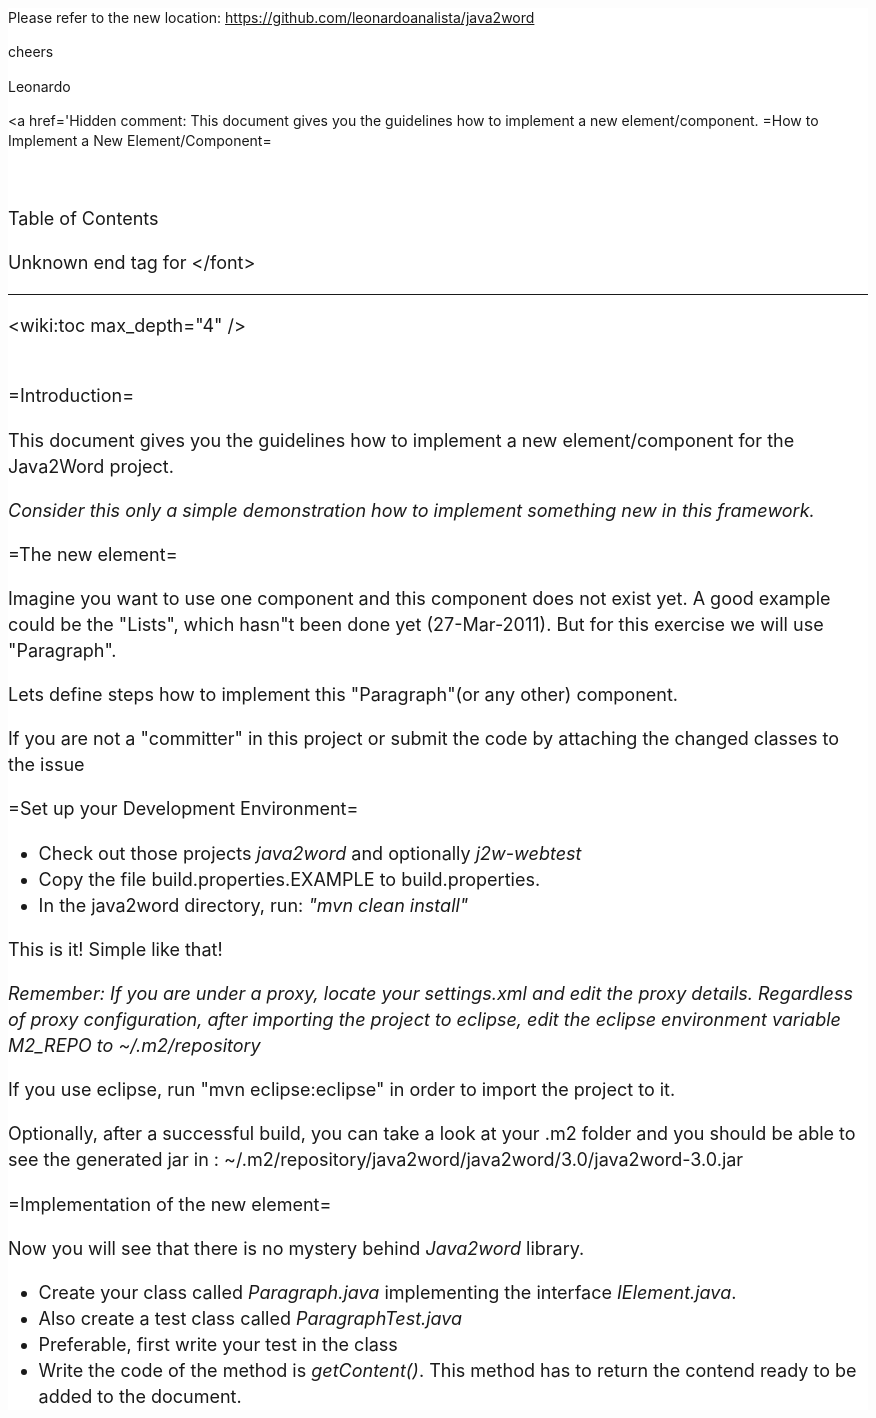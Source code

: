 Please refer to the new location: https://github.com/leonardoanalista/java2word

cheers

Leonardo

<a href='Hidden comment: 
This document gives you the guidelines how to implement a new element/component.
=How to Implement a New Element/Component=

<br><br>
<font size="4">Table of Contents

Unknown end tag for &lt;/font&gt;


----
<wiki:toc max_depth="4" />
<br><br>

=Introduction=

This document gives you the guidelines how to implement a new element/component for the Java2Word project.

_Consider this only a simple demonstration how to implement something new in this framework._


=The new element=

Imagine you want to use one component and this component does not exist yet. A good example could be the "Lists", which hasn"t been done yet (27-Mar-2011). But for this exercise we will use "Paragraph".

Lets define steps how to implement this "Paragraph"(or any other) component.

If you are not a  "committer" in this project or submit the code by attaching the changed classes to the issue


=Set up your Development Environment=

* Check out those projects *java2word* and optionally *j2w-webtest*
* Copy the file build.properties.EXAMPLE to build.properties.
* In the java2word directory, run: *"mvn clean install"*

This is it! Simple like that!

_Remember: If you are under a proxy, locate your settings.xml and edit the proxy details. Regardless of proxy configuration, after importing the project to eclipse, edit the eclipse environment variable M2_REPO to ~/.m2/repository_

If you use eclipse, run "mvn eclipse:eclipse" in order to import the project to it.

Optionally, after a successful build, you can take a look at your .m2 folder and you should be able to see the generated jar in : ~/.m2/repository/java2word/java2word/3.0/java2word-3.0.jar


=Implementation of the new element=

Now you will see that there is no mystery behind *Java2word* library.

* Create your class called *Paragraph.java* implementing the interface  *IElement.java*.
* Also create a test class called *ParagraphTest.java*
* Preferable, first write your test in the class
* Write the code of the method is *getContent()*. This method has to return the contend ready to be added to the document.
